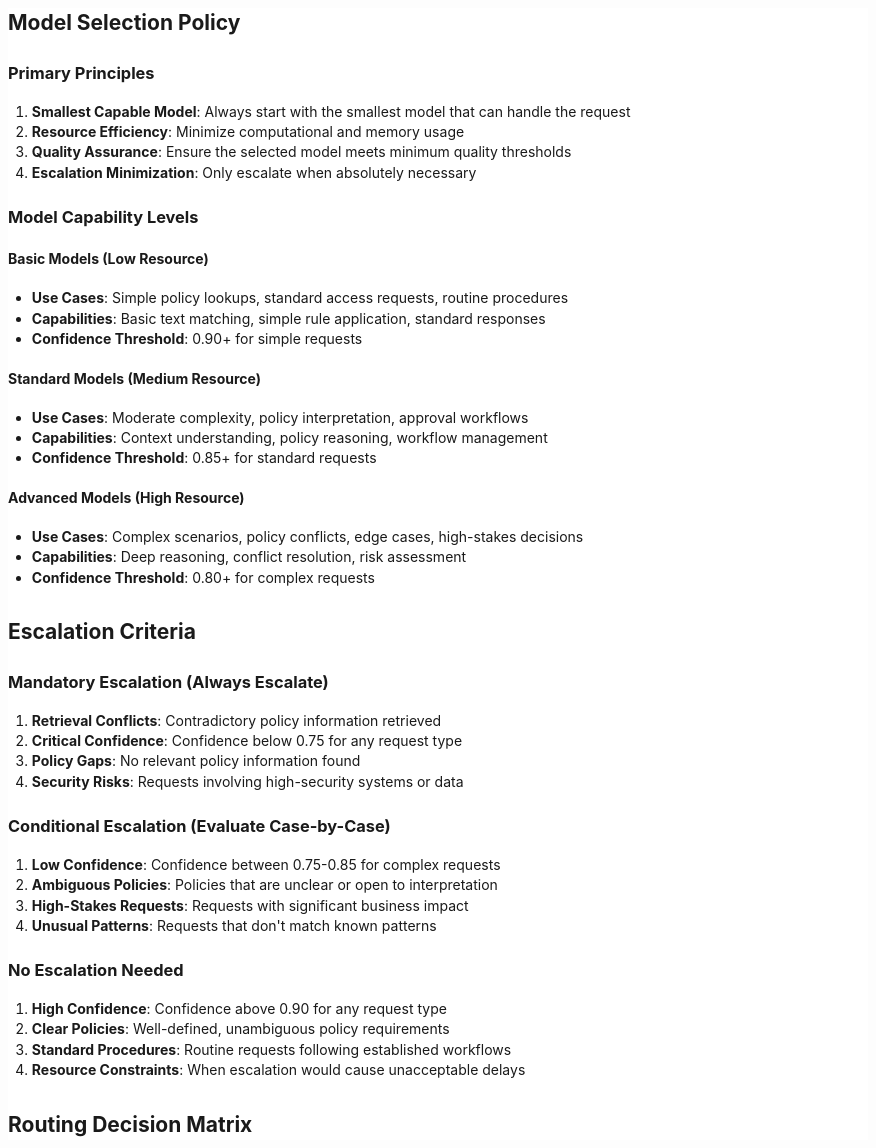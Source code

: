 ## Model Selection Policy

### Primary Principles

1. **Smallest Capable Model**: Always start with the smallest model that can handle the request
2. **Resource Efficiency**: Minimize computational and memory usage
3. **Quality Assurance**: Ensure the selected model meets minimum quality thresholds
4. **Escalation Minimization**: Only escalate when absolutely necessary

### Model Capability Levels

#### Basic Models (Low Resource)
- **Use Cases**: Simple policy lookups, standard access requests, routine procedures
- **Capabilities**: Basic text matching, simple rule application, standard responses
- **Confidence Threshold**: 0.90+ for simple requests

#### Standard Models (Medium Resource)
- **Use Cases**: Moderate complexity, policy interpretation, approval workflows
- **Capabilities**: Context understanding, policy reasoning, workflow management
- **Confidence Threshold**: 0.85+ for standard requests

#### Advanced Models (High Resource)
- **Use Cases**: Complex scenarios, policy conflicts, edge cases, high-stakes decisions
- **Capabilities**: Deep reasoning, conflict resolution, risk assessment
- **Confidence Threshold**: 0.80+ for complex requests

## Escalation Criteria

### Mandatory Escalation (Always Escalate)

1. **Retrieval Conflicts**: Contradictory policy information retrieved
2. **Critical Confidence**: Confidence below 0.75 for any request type
3. **Policy Gaps**: No relevant policy information found
4. **Security Risks**: Requests involving high-security systems or data

### Conditional Escalation (Evaluate Case-by-Case)

1. **Low Confidence**: Confidence between 0.75-0.85 for complex requests
2. **Ambiguous Policies**: Policies that are unclear or open to interpretation
3. **High-Stakes Requests**: Requests with significant business impact
4. **Unusual Patterns**: Requests that don't match known patterns

### No Escalation Needed

1. **High Confidence**: Confidence above 0.90 for any request type
2. **Clear Policies**: Well-defined, unambiguous policy requirements
3. **Standard Procedures**: Routine requests following established workflows
4. **Resource Constraints**: When escalation would cause unacceptable delays

## Routing Decision Matrix
